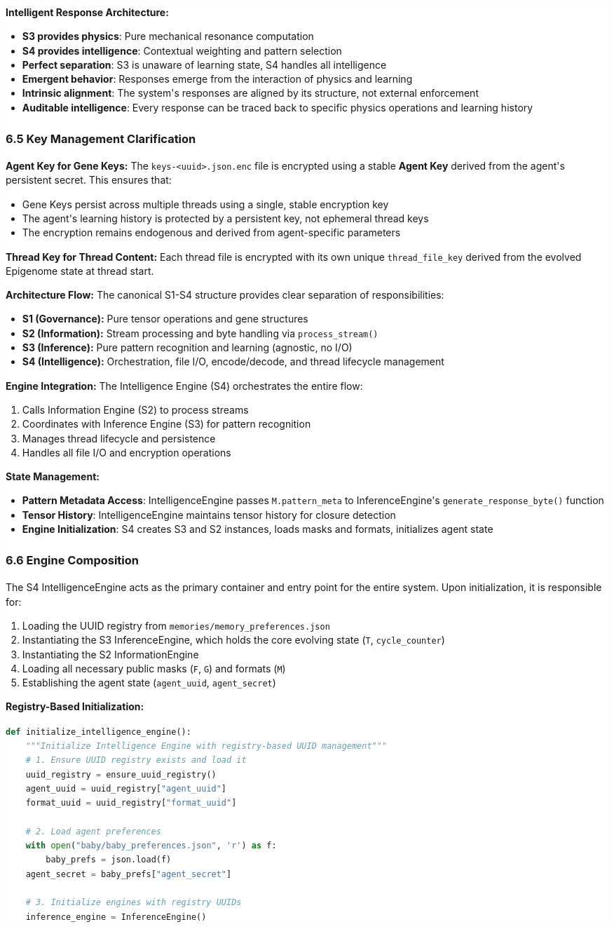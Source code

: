 **Intelligent Response Architecture:**
- **S3 provides physics**: Pure mechanical resonance computation
- **S4 provides intelligence**: Contextual weighting and pattern selection
- **Perfect separation**: S3 is unaware of learning state, S4 handles all intelligence
- **Emergent behavior**: Responses emerge from the interaction of physics and learning
- **Intrinsic alignment**: The system's responses are aligned by its structure, not external enforcement
- **Auditable intelligence**: Every response can be traced back to specific physics operations and learning history

### 6.5 Key Management Clarification

**Agent Key for Gene Keys:** The `keys-<uuid>.json.enc` file is encrypted using a stable **Agent Key** derived from the agent's persistent secret. This ensures that:
- Gene Keys persist across multiple threads using a single, stable encryption key
- The agent's learning history is protected by a persistent key, not ephemeral thread keys
- The encryption remains endogenous and derived from agent-specific parameters

**Thread Key for Thread Content:** Each thread file is encrypted with its own unique `thread_file_key` derived from the evolved Epigenome state at thread start.

**Architecture Flow:** The canonical S1-S4 structure provides clear separation of responsibilities:
- **S1 (Governance):** Pure tensor operations and gene structures
- **S2 (Information):** Stream processing and byte handling via `process_stream()`
- **S3 (Inference):** Pure pattern recognition and learning (agnostic, no I/O)
- **S4 (Intelligence):** Orchestration, file I/O, encode/decode, and thread lifecycle management

**Engine Integration:** The Intelligence Engine (S4) orchestrates the entire flow:
1. Calls Information Engine (S2) to process streams
2. Coordinates with Inference Engine (S3) for pattern recognition
3. Manages thread lifecycle and persistence
4. Handles all file I/O and encryption operations

**State Management:**
- **Pattern Metadata Access**: IntelligenceEngine passes `M.pattern_meta` to InferenceEngine's `generate_response_byte()` function
- **Tensor History**: IntelligenceEngine maintains tensor history for closure detection
- **Engine Initialization**: S4 creates S3 and S2 instances, loads masks and formats, initializes agent state

### 6.6 Engine Composition

The S4 IntelligenceEngine acts as the primary container and entry point for the entire system. Upon initialization, it is responsible for:
1. Loading the UUID registry from `memories/memory_preferences.json`
2. Instantiating the S3 InferenceEngine, which holds the core evolving state (`T`, `cycle_counter`)
3. Instantiating the S2 InformationEngine
4. Loading all necessary public masks (`F`, `G`) and formats (`M`)
5. Establishing the agent state (`agent_uuid`, `agent_secret`)

**Registry-Based Initialization:**
```python
def initialize_intelligence_engine():
    """Initialize Intelligence Engine with registry-based UUID management"""
    # 1. Ensure UUID registry exists and load it
    uuid_registry = ensure_uuid_registry()
    agent_uuid = uuid_registry["agent_uuid"]
    format_uuid = uuid_registry["format_uuid"]
    
    # 2. Load agent preferences
    with open("baby/baby_preferences.json", 'r') as f:
        baby_prefs = json.load(f)
    agent_secret = baby_prefs["agent_secret"]
    
    # 3. Initialize engines with registry UUIDs
    inference_engine = InferenceEngine()
```